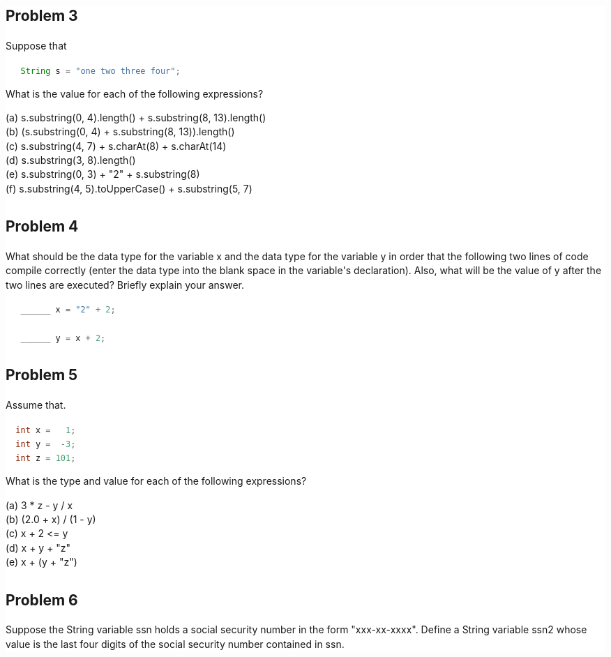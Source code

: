 

## Problem 3
Suppose that
```java
   String s = "one two three four";
```
What is the value for each of the following expressions?

(a)  s.substring(0, 4).length() + s.substring(8, 13).length() <br>
(b)  (s.substring(0, 4) + s.substring(8, 13)).length()<br>
(c)  s.substring(4, 7) + s.charAt(8) + s.charAt(14) <br>
(d)  s.substring(3, 8).length()<br>
(e)  s.substring(0, 3) + "2" + s.substring(8) <br>
(f)  s.substring(4, 5).toUpperCase() + s.substring(5, 7) <br>



## Problem 4
What should be the data type for the variable x and the data
type for the variable y in order that the following two lines of code
compile correctly (enter the data type into the blank space in the
variable's declaration). Also, what will be the value of y after the
two lines are executed? Briefly explain your answer.
```java
   ______ x = "2" + 2;

   ______ y = x + 2;
```



## Problem 5
 Assume that.
 ```java
   int x =   1;
   int y =  -3;
   int z = 101;
 ```
 
What is the type and value for each of the following expressions?

(a)   3 * z - y / x <br>
(b)   (2.0 + x) / (1 - y) <br>
(c)   x + 2 <= y <br>
(d)   x + y + "z" <br>
(e)   x + (y + "z") <br>



## Problem 6
 Suppose the String variable ssn holds a social security number
in the form "xxx-xx-xxxx". Define a String variable ssn2 whose value is the
last four digits of the social security number contained in ssn.
